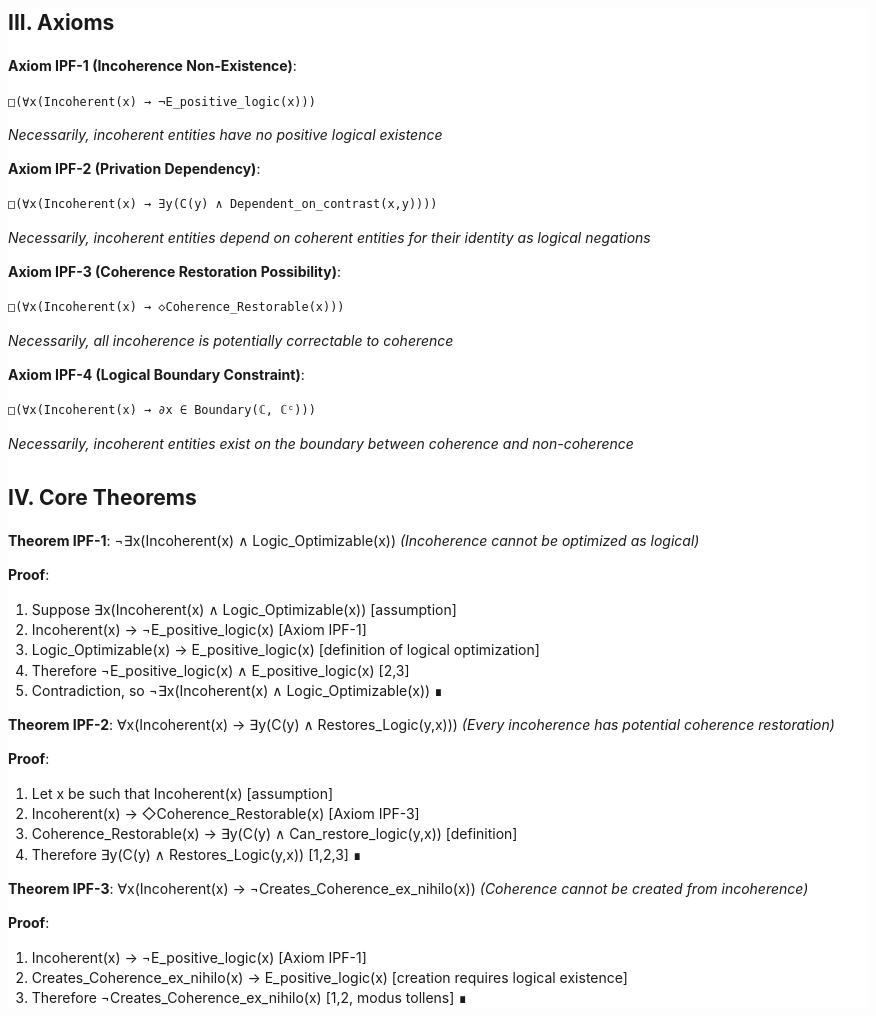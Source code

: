 ## III. Axioms

**Axiom IPF-1 (Incoherence Non-Existence)**:
```
□(∀x(Incoherent(x) → ¬E_positive_logic(x)))
```
*Necessarily, incoherent entities have no positive logical existence*

**Axiom IPF-2 (Privation Dependency)**:
```
□(∀x(Incoherent(x) → ∃y(C(y) ∧ Dependent_on_contrast(x,y))))
```
*Necessarily, incoherent entities depend on coherent entities for their identity as logical negations*

**Axiom IPF-3 (Coherence Restoration Possibility)**:
```
□(∀x(Incoherent(x) → ◇Coherence_Restorable(x)))
```
*Necessarily, all incoherence is potentially correctable to coherence*

**Axiom IPF-4 (Logical Boundary Constraint)**:
```
□(∀x(Incoherent(x) → ∂x ∈ Boundary(ℂ, ℂᶜ)))
```
*Necessarily, incoherent entities exist on the boundary between coherence and non-coherence*

## IV. Core Theorems

**Theorem IPF-1**: ¬∃x(Incoherent(x) ∧ Logic_Optimizable(x))
*(Incoherence cannot be optimized as logical)*

**Proof**:
1. Suppose ∃x(Incoherent(x) ∧ Logic_Optimizable(x)) [assumption]
2. Incoherent(x) → ¬E_positive_logic(x) [Axiom IPF-1]
3. Logic_Optimizable(x) → E_positive_logic(x) [definition of logical optimization]
4. Therefore ¬E_positive_logic(x) ∧ E_positive_logic(x) [2,3]
5. Contradiction, so ¬∃x(Incoherent(x) ∧ Logic_Optimizable(x)) ∎

**Theorem IPF-2**: ∀x(Incoherent(x) → ∃y(C(y) ∧ Restores_Logic(y,x)))
*(Every incoherence has potential coherence restoration)*

**Proof**:
1. Let x be such that Incoherent(x) [assumption]
2. Incoherent(x) → ◇Coherence_Restorable(x) [Axiom IPF-3]
3. Coherence_Restorable(x) → ∃y(C(y) ∧ Can_restore_logic(y,x)) [definition]
4. Therefore ∃y(C(y) ∧ Restores_Logic(y,x)) [1,2,3] ∎

**Theorem IPF-3**: ∀x(Incoherent(x) → ¬Creates_Coherence_ex_nihilo(x))
*(Coherence cannot be created from incoherence)*

**Proof**:
1. Incoherent(x) → ¬E_positive_logic(x) [Axiom IPF-1]
2. Creates_Coherence_ex_nihilo(x) → E_positive_logic(x) [creation requires logical existence]
3. Therefore ¬Creates_Coherence_ex_nihilo(x) [1,2, modus tollens] ∎
